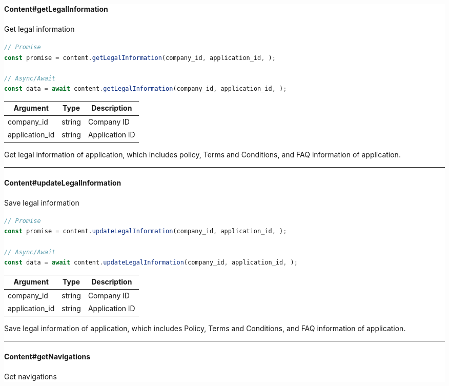
#### Content#getLegalInformation
Get legal information

```javascript
// Promise
const promise = content.getLegalInformation(company_id, application_id, );

// Async/Await
const data = await content.getLegalInformation(company_id, application_id, );

```



| Argument  |  Type  | Description |
| --------- | ----  | --- |
| company_id | string | Company ID | 
| application_id | string | Application ID | 


Get legal information of application, which includes policy, Terms and Conditions, and FAQ information of application.


---


#### Content#updateLegalInformation
Save legal information

```javascript
// Promise
const promise = content.updateLegalInformation(company_id, application_id, );

// Async/Await
const data = await content.updateLegalInformation(company_id, application_id, );

```



| Argument  |  Type  | Description |
| --------- | ----  | --- |
| company_id | string | Company ID | 
| application_id | string | Application ID | 


Save legal information of application, which includes Policy, Terms and Conditions, and FAQ information of application.


---


#### Content#getNavigations
Get navigations

